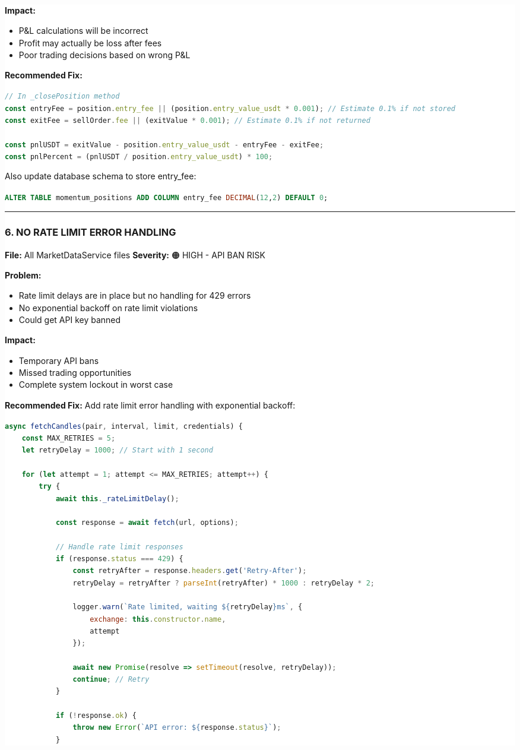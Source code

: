**Impact:**
- P&L calculations will be incorrect
- Profit may actually be loss after fees
- Poor trading decisions based on wrong P&L

**Recommended Fix:**
```javascript
// In _closePosition method
const entryFee = position.entry_fee || (position.entry_value_usdt * 0.001); // Estimate 0.1% if not stored
const exitFee = sellOrder.fee || (exitValue * 0.001); // Estimate 0.1% if not returned

const pnlUSDT = exitValue - position.entry_value_usdt - entryFee - exitFee;
const pnlPercent = (pnlUSDT / position.entry_value_usdt) * 100;
```

Also update database schema to store entry_fee:
```sql
ALTER TABLE momentum_positions ADD COLUMN entry_fee DECIMAL(12,2) DEFAULT 0;
```

---

### 6. **NO RATE LIMIT ERROR HANDLING**
**File:** All MarketDataService files
**Severity:** 🟠 HIGH - API BAN RISK

**Problem:**
- Rate limit delays are in place but no handling for 429 errors
- No exponential backoff on rate limit violations
- Could get API key banned

**Impact:**
- Temporary API bans
- Missed trading opportunities
- Complete system lockout in worst case

**Recommended Fix:**
Add rate limit error handling with exponential backoff:
```javascript
async fetchCandles(pair, interval, limit, credentials) {
    const MAX_RETRIES = 5;
    let retryDelay = 1000; // Start with 1 second

    for (let attempt = 1; attempt <= MAX_RETRIES; attempt++) {
        try {
            await this._rateLimitDelay();

            const response = await fetch(url, options);

            // Handle rate limit responses
            if (response.status === 429) {
                const retryAfter = response.headers.get('Retry-After');
                retryDelay = retryAfter ? parseInt(retryAfter) * 1000 : retryDelay * 2;

                logger.warn(`Rate limited, waiting ${retryDelay}ms`, {
                    exchange: this.constructor.name,
                    attempt
                });

                await new Promise(resolve => setTimeout(resolve, retryDelay));
                continue; // Retry
            }

            if (!response.ok) {
                throw new Error(`API error: ${response.status}`);
            }
```